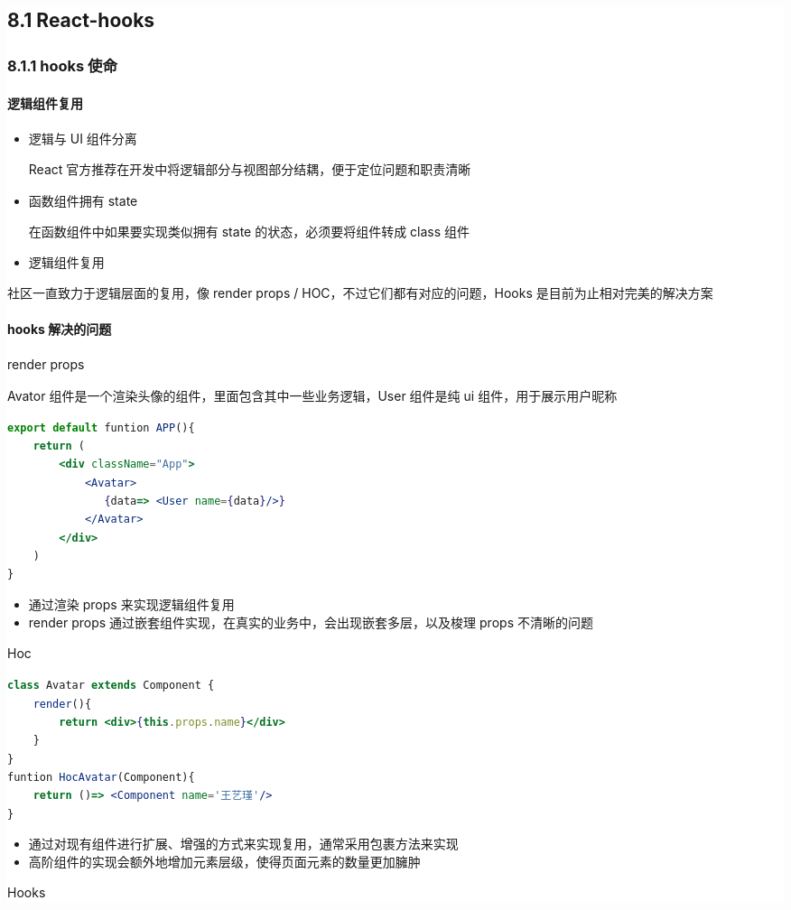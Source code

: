 ## 8.1 React-hooks

### 8.1.1 hooks 使命

#### 逻辑组件复用

- 逻辑与 UI 组件分离

  React 官方推荐在开发中将逻辑部分与视图部分结耦，便于定位问题和职责清晰

- 函数组件拥有 state

  在函数组件中如果要实现类似拥有 state 的状态，必须要将组件转成 class 组件

- 逻辑组件复用

社区一直致力于逻辑层面的复用，像 render props / HOC，不过它们都有对应的问题，Hooks 是目前为止相对完美的解决方案

#### hooks 解决的问题

render props

Avator 组件是一个渲染头像的组件，里面包含其中一些业务逻辑，User 组件是纯 ui 组件，用于展示用户昵称

```jsx
export default funtion APP(){
    return (
        <div className="App">
            <Avatar>
               {data=> <User name={data}/>}
            </Avatar>
        </div>
    )
}
```

- 通过渲染 props 来实现逻辑组件复用
- render props 通过嵌套组件实现，在真实的业务中，会出现嵌套多层，以及梭理 props 不清晰的问题

Hoc

```jsx
class Avatar extends Component {
    render(){
        return <div>{this.props.name}</div>
    }
}
funtion HocAvatar(Component){
    return ()=> <Component name='王艺瑾'/>
}
```

- 通过对现有组件进行扩展、增强的方式来实现复用，通常采用包裹方法来实现
- 高阶组件的实现会额外地增加元素层级，使得页面元素的数量更加臃肿

Hooks
